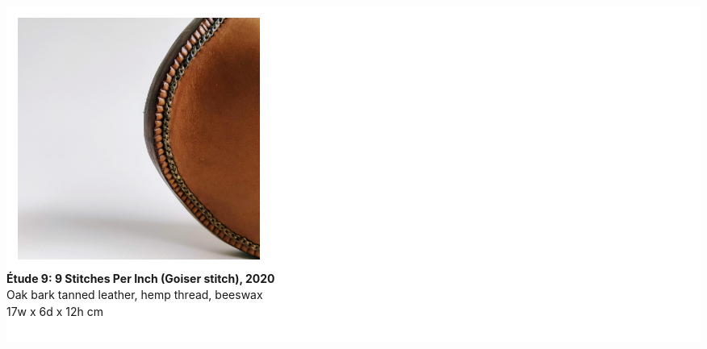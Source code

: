 <img src="/images/new/sculptures/etudes/Etude 9/IMG_20201117_102214.jpg" style="float: left; margin: 1em" width="300" />

<p style="margin-left: 0; padding-bottom: 2em; clear: both">
<b>Étude 9: 9 Stitches Per Inch (Goiser stitch), 2020</b><br />
Oak bark tanned leather, hemp thread, beeswax<br />
17w x 6d x 12h cm
</p>
